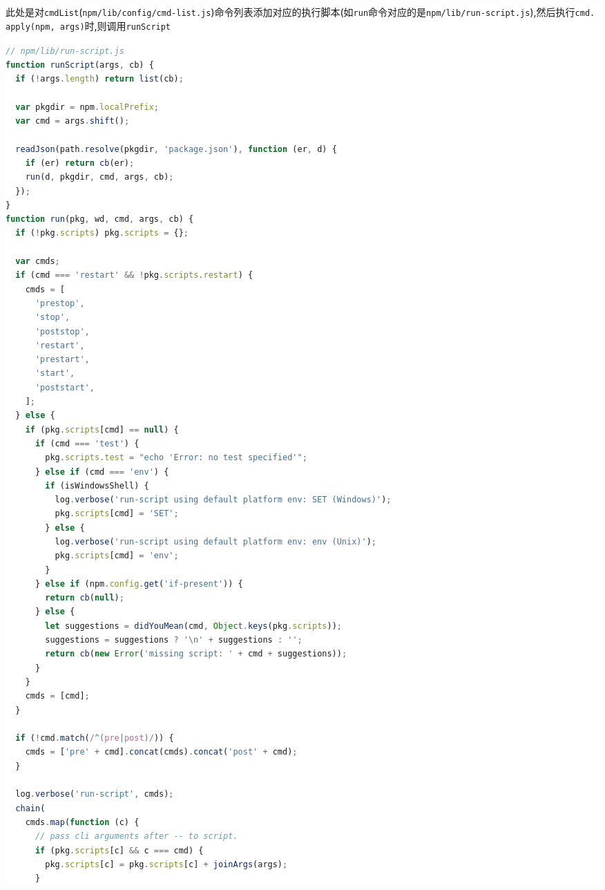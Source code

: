 此处是对`cmdList`(`npm/lib/config/cmd-list.js`)命令列表添加对应的执行脚本(如`run`命令对应的是`npm/lib/run-script.js`),然后执行`cmd.apply(npm, args)`时,则调用`runScript`

```javascript
// npm/lib/run-script.js
function runScript(args, cb) {
  if (!args.length) return list(cb);

  var pkgdir = npm.localPrefix;
  var cmd = args.shift();

  readJson(path.resolve(pkgdir, 'package.json'), function (er, d) {
    if (er) return cb(er);
    run(d, pkgdir, cmd, args, cb);
  });
}
function run(pkg, wd, cmd, args, cb) {
  if (!pkg.scripts) pkg.scripts = {};

  var cmds;
  if (cmd === 'restart' && !pkg.scripts.restart) {
    cmds = [
      'prestop',
      'stop',
      'poststop',
      'restart',
      'prestart',
      'start',
      'poststart',
    ];
  } else {
    if (pkg.scripts[cmd] == null) {
      if (cmd === 'test') {
        pkg.scripts.test = "echo 'Error: no test specified'";
      } else if (cmd === 'env') {
        if (isWindowsShell) {
          log.verbose('run-script using default platform env: SET (Windows)');
          pkg.scripts[cmd] = 'SET';
        } else {
          log.verbose('run-script using default platform env: env (Unix)');
          pkg.scripts[cmd] = 'env';
        }
      } else if (npm.config.get('if-present')) {
        return cb(null);
      } else {
        let suggestions = didYouMean(cmd, Object.keys(pkg.scripts));
        suggestions = suggestions ? '\n' + suggestions : '';
        return cb(new Error('missing script: ' + cmd + suggestions));
      }
    }
    cmds = [cmd];
  }

  if (!cmd.match(/^(pre|post)/)) {
    cmds = ['pre' + cmd].concat(cmds).concat('post' + cmd);
  }

  log.verbose('run-script', cmds);
  chain(
    cmds.map(function (c) {
      // pass cli arguments after -- to script.
      if (pkg.scripts[c] && c === cmd) {
        pkg.scripts[c] = pkg.scripts[c] + joinArgs(args);
      }
```